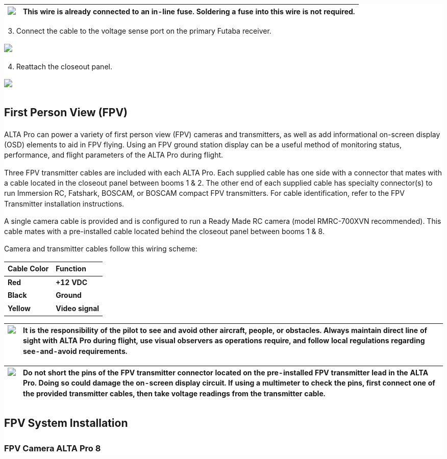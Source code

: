 | ![](https://lh4.googleusercontent.com/OYWBgLsFrkKTzfbE5vUag7XudTmtdbHK4WF6Z_ZU8NTa8xqenvxSsJP5f9Mw9_mayEJsdcDeQuKUaVRnjmIir_Z0NuUUU_rBpuaj3RoNAZC0dsSE5pqYAO4QQlLK187d3EJxMRk4) | **This wire is already connected to an in-line fuse. Soldering a fuse into this wire is not required.** |
| :--- | :--- |


3. Connect the cable to the voltage sense port on the primary Futaba receiver.



![](https://lh4.googleusercontent.com/Ix1iR_Ury7iNYKjF8o_0yT1erWEOesKfuiBfv7OidSAnSgRHAQCUDgYvzMNX2Iq7L7W0zsEaOaaayIgHJD84Oms7rLH9_Gaj_Alyx6YiLyvCPDWIN5eK-iJTZWmwv6Y9BBHTFiUB)

4. Reattach the closeout panel.



![](https://lh6.googleusercontent.com/HxD6wjhmbLrIGQb5zGj55fCRgQP8rW4ZhldNAUQTEuIJ_zZMT-1PeBm9iCPwDhebxWFSBQpq1YCNnptiq48HBf3SdJhMUq9g1fpTsXxrdih1jIdzav4dOdOMaryjSrWHfCDFh2Uf)

## **First Person View \(FPV\)**

ALTA Pro can power a variety of first person view \(FPV\) cameras and transmitters, as well as add informational on-screen display \(OSD\) elements to aid in FPV flying. Using an FPV ground station display can be a useful method of monitoring status, performance, and flight parameters of the ALTA Pro during flight.

Three FPV transmitter cables are included with each ALTA Pro. Each supplied cable has one side with a connector that mates with a cable located in the closeout panel between booms 1 & 2. The other end of each supplied cable has specialty connector\(s\) to run Immersion RC, Fatshark, BOSCAM, or BOSCAM compact FPV transmitters. For cable identification, refer to the FPV Transmitter installation instructions.

A single camera cable is provided and is configured to run a Ready Made RC camera \(model RMRC-700XVN recommended\). This cable mates with a pre-installed cable located behind the closeout panel between booms 1 & 8.

Camera and transmitter cables follow this wiring scheme:  


| **Cable Color** | **Function** |
| :--- | :--- |
| **Red** | **+12 VDC** |
| **Black** | **Ground** |
| **Yellow** | **Video signal** |



| ![](https://lh3.googleusercontent.com/kNfTz_LBtjRU_wcx615kDR8kq4w2dC4JCybhB5mmEV7UFEcrwFSxEKI1jszR3aTBcsyT5mBAKgIvL_dRx5mBOpTC5iFf4htheuRDy4UTzo5noQq_Ij3rac6mH8On1RTgF1mLI_3P) | **It is the responsibility of the pilot to see and avoid other aircraft, people, or obstacles. Always maintain direct line of sight with ALTA Pro during flight, use visual observers as operations require, and follow local regulations regarding see-and-avoid requirements.** |
| :--- | :--- |


| ![](https://lh4.googleusercontent.com/dkYMLjIBGwoEQ_0dSvza2radvMa0Meqa5VegCv9BBWMTlpJ01XMa5j9wywTjmaNH38xKCpKfMdyD2WeSRYrw76FuWSOBcPCsymqYEwx52jhmknRHrQkBIV71BK9etQpy6fTpFQ7D) | **Do not short the pins of the FPV transmitter connector located on the pre-installed FPV transmitter lead in the ALTA Pro. Doing so could damage the on-screen display circuit. If using a multimeter to check the pins, first connect one of the provided transmitter cables, then take voltage readings from the transmitter cable.** |
| :--- | :--- |


## **FPV System Installation**

### **FPV Camera ALTA Pro 8**
